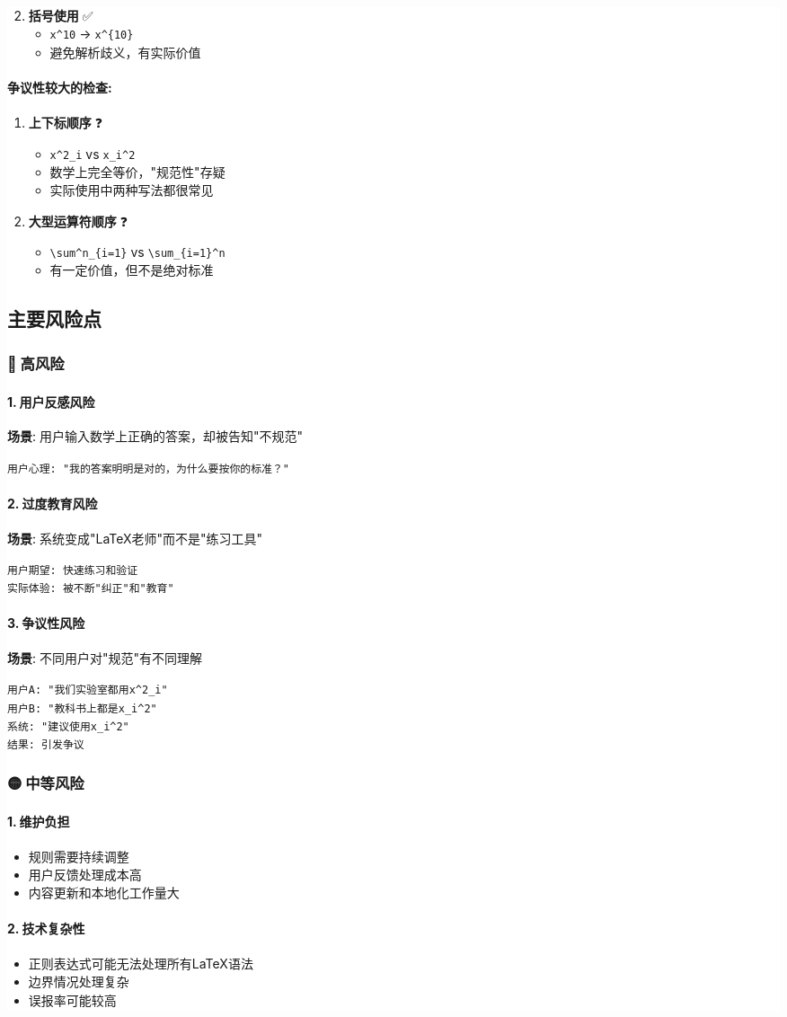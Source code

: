 2. **括号使用** ✅
   - `x^10` → `x^{10}`
   - 避免解析歧义，有实际价值

#### 争议性较大的检查:
1. **上下标顺序** ❓
   - `x^2_i` vs `x_i^2`
   - 数学上完全等价，"规范性"存疑
   - 实际使用中两种写法都很常见

2. **大型运算符顺序** ❓
   - `\sum^n_{i=1}` vs `\sum_{i=1}^n`
   - 有一定价值，但不是绝对标准

## 主要风险点

### 🔴 高风险

#### 1. 用户反感风险
**场景**: 用户输入数学上正确的答案，却被告知"不规范"
```
用户心理: "我的答案明明是对的，为什么要按你的标准？"
```

#### 2. 过度教育风险
**场景**: 系统变成"LaTeX老师"而不是"练习工具"
```
用户期望: 快速练习和验证
实际体验: 被不断"纠正"和"教育"
```

#### 3. 争议性风险
**场景**: 不同用户对"规范"有不同理解
```
用户A: "我们实验室都用x^2_i"
用户B: "教科书上都是x_i^2"
系统: "建议使用x_i^2"
结果: 引发争议
```

### 🟡 中等风险

#### 1. 维护负担
- 规则需要持续调整
- 用户反馈处理成本高
- 内容更新和本地化工作量大

#### 2. 技术复杂性
- 正则表达式可能无法处理所有LaTeX语法
- 边界情况处理复杂
- 误报率可能较高
